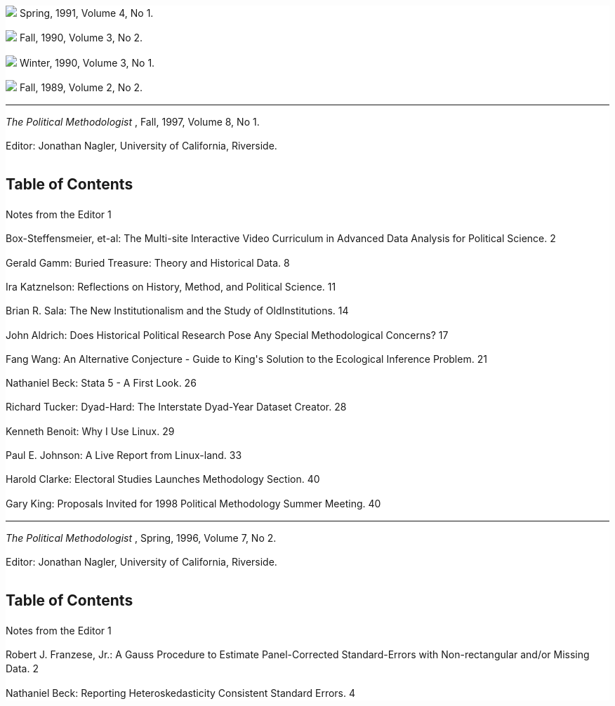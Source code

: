 ![](/images/rball.gif) Spring, 1991, Volume 4, No 1.

![](/images/rball.gif) Fall, 1990, Volume 3, No 2.

![](/images/rball.gif) Winter, 1990, Volume 3, No 1.

![](/images/rball.gif) Fall, 1989, Volume 2, No 2.

* * *

_The Political Methodologist_ , Fall, 1997, Volume 8, No 1.

Editor: Jonathan Nagler, University of California, Riverside.

## Table of Contents

Notes from the Editor 1

Box-Steffensmeier, et-al: The Multi-site Interactive Video Curriculum in
Advanced Data Analysis for Political Science. 2

Gerald Gamm: Buried Treasure: Theory and Historical Data. 8

Ira Katznelson: Reflections on History, Method, and Political Science. 11

Brian R. Sala: The New Institutionalism and the Study of OldInstitutions. 14

John Aldrich: Does Historical Political Research Pose Any Special
Methodological Concerns? 17

Fang Wang: An Alternative Conjecture - Guide to King's Solution to the
Ecological Inference Problem. 21

Nathaniel Beck: Stata 5 - A First Look. 26

Richard Tucker: Dyad-Hard: The Interstate Dyad-Year Dataset Creator. 28

Kenneth Benoit: Why I Use Linux. 29

Paul E. Johnson: A Live Report from Linux-land. 33

Harold Clarke: Electoral Studies Launches Methodology Section. 40

Gary King: Proposals Invited for 1998 Political Methodology Summer Meeting. 40

* * *

_The Political Methodologist_ , Spring, 1996, Volume 7, No 2.

Editor: Jonathan Nagler, University of California, Riverside.

## Table of Contents

Notes from the Editor 1

Robert J. Franzese, Jr.: A Gauss Procedure to Estimate Panel-Corrected
Standard-Errors with Non-rectangular and/or Missing Data. 2

Nathaniel Beck: Reporting Heteroskedasticity Consistent Standard Errors. 4
